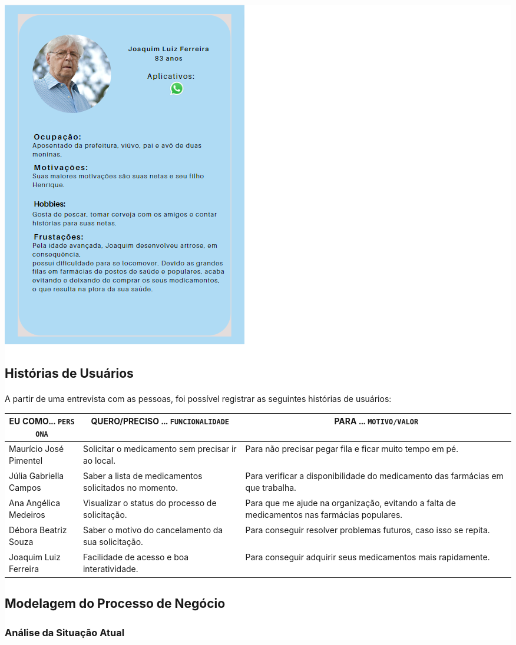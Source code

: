 ![Persona 5](https://github.com/ICEI-PUC-Minas-PMV-ADS/pmv-ads-2022-2-e3-proj-mov-t4-farmafast/blob/main/docs/img/persona.png)

## Histórias de Usuários

A partir de uma entrevista com as pessoas, foi possível registrar as seguintes histórias de usuários:

|EU COMO... `PERSONA`| QUERO/PRECISO ... `FUNCIONALIDADE` |PARA ... `MOTIVO/VALOR`       |
|--------------------|------------------------------------|------------------------------|
|  Maurício José Pimentel | Solicitar o medicamento sem precisar ir ao local. | Para não precisar pegar fila e ficar muito tempo em pé. |
|  Júlia Gabriella Campos | Saber a lista de medicamentos solicitados no momento. | Para verificar a disponibilidade do medicamento das farmácias em que trabalha.|
| Ana Angélica Medeiros | Visualizar o status do processo de solicitação. | Para que me ajude na organização, evitando a falta de medicamentos nas farmácias populares. |
|  Débora Beatriz Souza | Saber o motivo do cancelamento da sua solicitação. | Para conseguir resolver problemas futuros, caso isso se repita. |
|  Joaquim Luiz Ferreira | Facilidade de acesso e boa interatividade.| Para conseguir adquirir seus medicamentos mais rapidamente. |

## Modelagem do Processo de Negócio 

### Análise da Situação Atual
